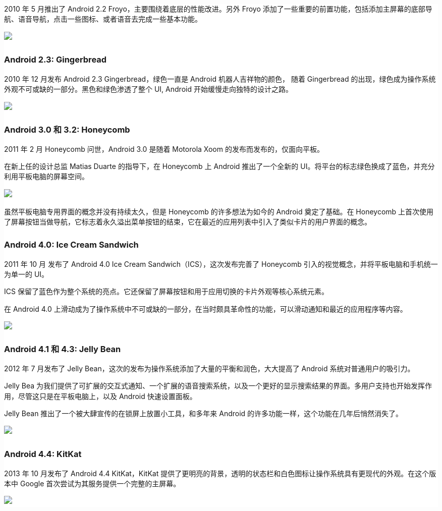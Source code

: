 2010 年 5 月推出了 Android 2.2 Froyo，主要围绕着底层的性能改进。另外 Froyo 添加了一些重要的前置功能，包括添加主屏幕的底部导航、语音导航，点击一些图标、或者语音去完成一些基本功能。


![](http://img.hi-dhl.com/16392352076395.jpg)

### Android 2.3: Gingerbread

2010 年 12 月发布 Android 2.3 Gingerbread，绿色一直是 Android 机器人吉祥物的颜色， 随着 Gingerbread 的出现，绿色成为操作系统外观不可或缺的一部分。黑色和绿色渗透了整个 UI, Android 开始缓慢走向独特的设计之路。


![](http://img.hi-dhl.com/16392358518283.jpg)


### Android 3.0 和 3.2: Honeycomb

2011 年 2 月 Honeycomb 问世，Android 3.0 是随着 Motorola Xoom 的发布而发布的，仅面向平板。


在新上任的设计总监 Matias Duarte 的指导下，在 Honeycomb 上 Android 推出了一个全新的 UI。将平台的标志绿色换成了蓝色，并充分利用平板电脑的屏幕空间。

![](http://img.hi-dhl.com/16392363121959.jpg)


虽然平板电脑专用界面的概念并没有持续太久，但是 Honeycomb 的许多想法为如今的 Android 奠定了基础。在 Honeycomb 上首次使用了屏幕按钮当做导航，它标志着永久溢出菜单按钮的结束，它在最近的应用列表中引入了类似卡片的用户界面的概念。

### Android 4.0: Ice Cream Sandwich

2011 年 10 月 发布了 Android 4.0 Ice Cream Sandwich（ICS），这次发布完善了 Honeycomb 引入的视觉概念，并将平板电脑和手机统一为单一的 UI。

ICS 保留了蓝色作为整个系统的亮点。它还保留了屏幕按钮和用于应用切换的卡片外观等核心系统元素。

在 Android 4.0 上滑动成为了操作系统中不可或缺的一部分，在当时颇具革命性的功能，可以滑动通知和最近的应用程序等内容。

![](http://img.hi-dhl.com/16392366366349.jpg)



### Android 4.1 和 4.3: Jelly Bean

2012 年 7 月发布了 Jelly Bean，这次的发布为操作系统添加了大量的平衡和润色，大大提高了 Android 系统对普通用户的吸引力。

Jelly Bea 为我们提供了可扩展的交互式通知、一个扩展的语音搜索系统，以及一个更好的显示搜索结果的界面。多用户支持也开始发挥作用，尽管这只是在平板电脑上，以及 Android 快速设置面板。

Jelly Bean 推出了一个被大肆宣传的在锁屏上放置小工具，和多年来 Android 的许多功能一样，这个功能在几年后悄然消失了。


![](http://img.hi-dhl.com/16392371459553.jpg)


### Android 4.4: KitKat

2013 年 10 月发布了 Android 4.4 KitKat，KitKat 提供了更明亮的背景，透明的状态栏和白色图标让操作系统具有更现代的外观。在这个版本中 Google 首次尝试为其服务提供一个完整的主屏幕。

![](http://img.hi-dhl.com/16392374049210.jpg)

